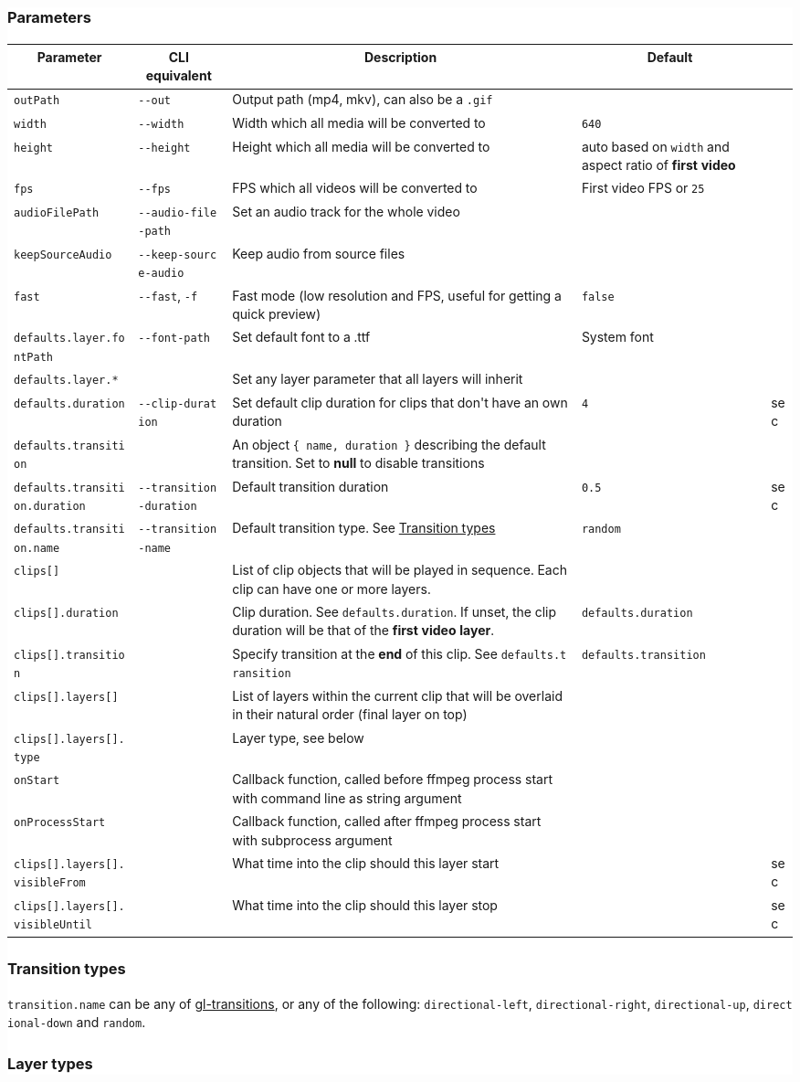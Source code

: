 ### Parameters

| Parameter | CLI equivalent | Description | Default | |
|-|-|-|-|-|
| `outPath` | `--out` | Output path (mp4, mkv), can also be a `.gif` | | |
| `width` | `--width` | Width which all media will be converted to | `640` | |
| `height` | `--height` | Height which all media will be converted to | auto based on `width` and aspect ratio of **first video** | |
| `fps` | `--fps` | FPS which all videos will be converted to | First video FPS or `25` | |
| `audioFilePath` | `--audio-file-path` | Set an audio track for the whole video | | |
| `keepSourceAudio` | `--keep-source-audio` | Keep audio from source files | | |
| `fast` | `--fast`, `-f` | Fast mode (low resolution and FPS, useful for getting a quick preview) | `false` | |
| `defaults.layer.fontPath` | `--font-path` | Set default font to a .ttf | System font | |
| `defaults.layer.*` | | Set any layer parameter that all layers will inherit | | |
| `defaults.duration` | `--clip-duration` | Set default clip duration for clips that don't have an own duration | `4` | sec |
| `defaults.transition` | | An object `{ name, duration }` describing the default transition. Set to **null** to disable transitions | | |
| `defaults.transition.duration` | `--transition-duration` | Default transition duration | `0.5` | sec |
| `defaults.transition.name` | `--transition-name` | Default transition type. See [Transition types](#transition-types) | `random` | |
| `clips[]` | | List of clip objects that will be played in sequence. Each clip can have one or more layers. | | |
| `clips[].duration` | | Clip duration. See `defaults.duration`. If unset, the clip duration will be that of the **first video layer**. | `defaults.duration` | |
| `clips[].transition` | | Specify transition at the **end** of this clip. See `defaults.transition` | `defaults.transition` | |
| `clips[].layers[]` | | List of layers within the current clip that will be overlaid in their natural order (final layer on top) | | |
| `clips[].layers[].type` | | Layer type, see below | | |
| `onStart` | | Callback function, called before ffmpeg process start with command line as string argument | | |
| `onProcessStart` | | Callback function, called after ffmpeg process start with subprocess argument | | |
| `clips[].layers[].visibleFrom` | | What time into the clip should this layer start | | sec |
| `clips[].layers[].visibleUntil` | | What time into the clip should this layer stop | | sec |

### Transition types

`transition.name` can be any of [gl-transitions](https://gl-transitions.com/gallery), or any of the following: `directional-left`, `directional-right`, `directional-up`, `directional-down` and `random`.

### Layer types
